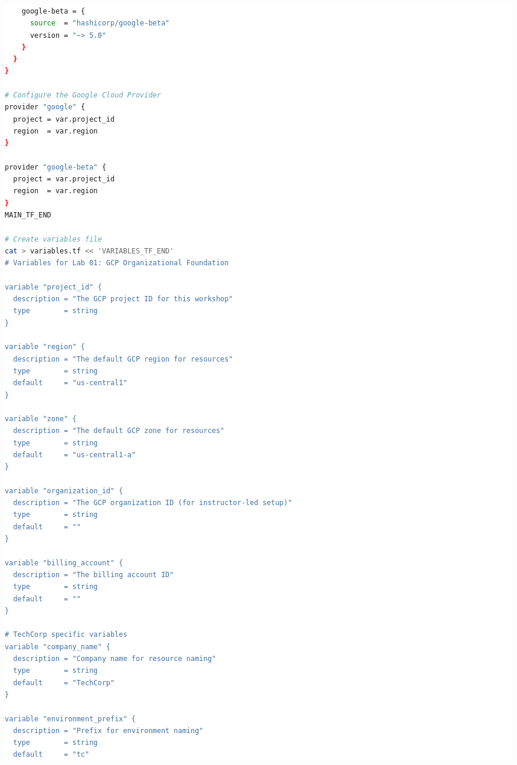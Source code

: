 ```bash
    google-beta = {
      source  = "hashicorp/google-beta"  
      version = "~> 5.0"
    }
  }
}

# Configure the Google Cloud Provider
provider "google" {
  project = var.project_id
  region  = var.region
}

provider "google-beta" {
  project = var.project_id
  region  = var.region
}
MAIN_TF_END

# Create variables file
cat > variables.tf << 'VARIABLES_TF_END'
# Variables for Lab 01: GCP Organizational Foundation

variable "project_id" {
  description = "The GCP project ID for this workshop"
  type        = string
}

variable "region" {
  description = "The default GCP region for resources"
  type        = string
  default     = "us-central1"
}

variable "zone" {
  description = "The default GCP zone for resources"
  type        = string
  default     = "us-central1-a"
}

variable "organization_id" {
  description = "The GCP organization ID (for instructor-led setup)"
  type        = string
  default     = ""
}

variable "billing_account" {
  description = "The billing account ID"
  type        = string
  default     = ""
}

# TechCorp specific variables
variable "company_name" {
  description = "Company name for resource naming"
  type        = string
  default     = "TechCorp"
}

variable "environment_prefix" {
  description = "Prefix for environment naming"
  type        = string
  default     = "tc"
```